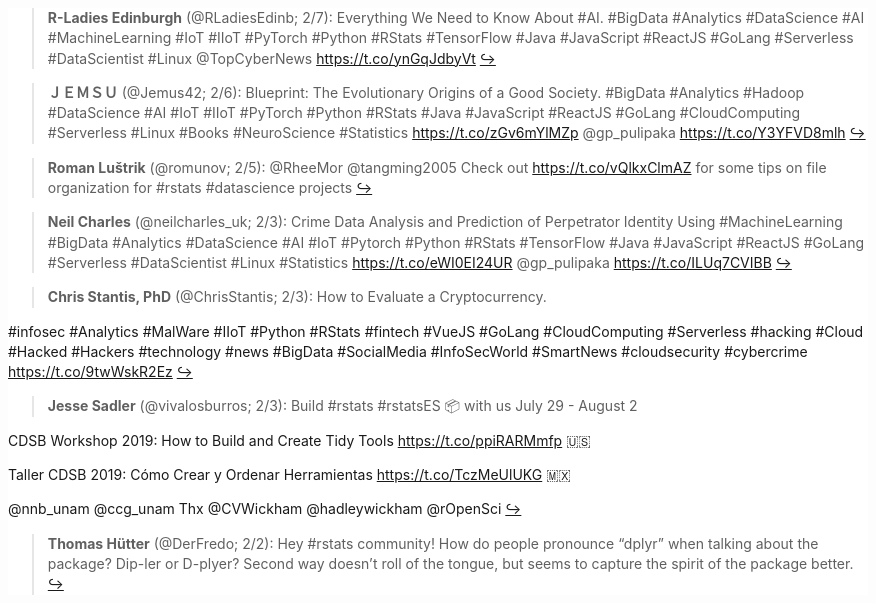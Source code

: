 


> **R-Ladies Edinburgh** (@RLadiesEdinb; 2/7): Everything We Need to Know About #AI. #BigData #Analytics #DataScience #AI #MachineLearning #IoT #IIoT #PyTorch #Python #RStats #TensorFlow #Java #JavaScript #ReactJS #GoLang #Serverless #DataScientist #Linux @TopCyberNews https://t.co/ynGqJdbyVt  [&#8618;](https://twitter.com/dataandme/status/1114298604716417024)




> **ＪＥＭＳＵ** (@Jemus42; 2/6): Blueprint: The Evolutionary Origins of a Good Society. #BigData #Analytics #Hadoop #DataScience #AI #IoT #IIoT #PyTorch #Python #RStats #Java #JavaScript #ReactJS #GoLang #CloudComputing #Serverless #Linux #Books #NeuroScience #Statistics 
https://t.co/zGv6mYlMZp 
@gp_pulipaka https://t.co/Y3YFVD8mlh  [&#8618;](https://twitter.com/dataandme/status/1114273484249686016)




> **Roman Luštrik** (@romunov; 2/5): @RheeMor @tangming2005 Check out https://t.co/vQlkxClmAZ for some tips on file organization for #rstats #datascience projects  [&#8618;](https://twitter.com/dataandme/status/1114274471672782850)




> **Neil Charles** (@neilcharles_uk; 2/3): Crime Data Analysis and Prediction of Perpetrator Identity Using #MachineLearning #BigData #Analytics #DataScience #AI #IoT #Pytorch #Python #RStats #TensorFlow #Java #JavaScript #ReactJS #GoLang #Serverless #DataScientist #Linux #Statistics https://t.co/eWI0EI24UR 
@gp_pulipaka https://t.co/ILUq7CVIBB  [&#8618;](https://twitter.com/dataandme/status/1114274179824668672)




> **Chris Stantis, PhD** (@ChrisStantis; 2/3): How to Evaluate a Cryptocurrency.
>
#infosec #Analytics #MalWare #IIoT #Python #RStats #fintech #VueJS #GoLang #CloudComputing #Serverless #hacking #Cloud #Hacked #Hackers #technology #news #BigData #SocialMedia #InfoSecWorld #SmartNews #cloudsecurity #cybercrime https://t.co/9twWskR2Ez  [&#8618;](https://twitter.com/dataandme/status/1114267212880199686)




> **Jesse Sadler** (@vivalosburros; 2/3): Build #rstats #rstatsES 📦 with us July 29 - August 2
>
CDSB Workshop 2019: How to Build and Create Tidy Tools
https://t.co/ppiRARMmfp 🇺🇸
>
Taller CDSB 2019: Cómo Crear y Ordenar Herramientas
https://t.co/TczMeUlUKG 🇲🇽
>
@nnb_unam @ccg_unam Thx @CVWickham @hadleywickham @rOpenSci  [&#8618;](https://twitter.com/dataandme/status/1114254116484800515)




> **Thomas Hütter** (@DerFredo; 2/2): Hey #rstats community! How do people pronounce “dplyr” when talking about the package? Dip-ler or D-plyer? Second way doesn’t roll of the tongue, but seems to capture the spirit of the package better.  [&#8618;](https://twitter.com/dataandme/status/1114270215225868290)
